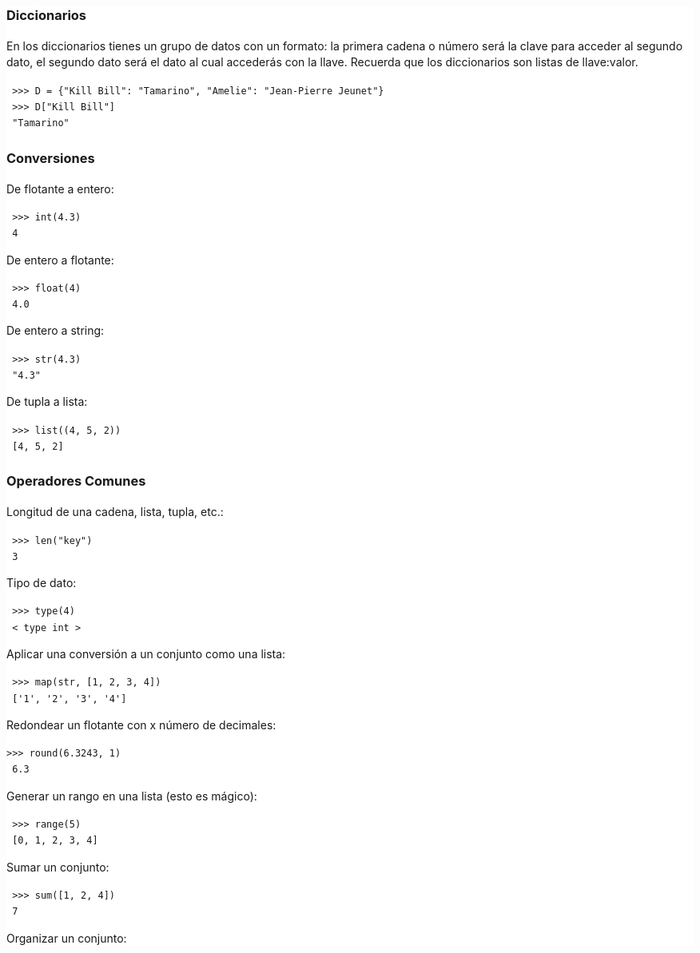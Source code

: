 ### Diccionarios

En los diccionarios tienes un grupo de datos con un formato: la primera cadena o número será la clave para acceder al segundo dato, el segundo dato será el dato al cual accederás con la llave. Recuerda que los diccionarios son listas de llave:valor.
```linux
 >>> D = {"Kill Bill": "Tamarino", "Amelie": "Jean-Pierre Jeunet"} 
 >>> D["Kill Bill"]
 "Tamarino"
```

### Conversiones

De flotante a entero:
```linux
 >>> int(4.3)
 4
```
De entero a flotante:
```linux
 >>> float(4) 
 4.0
```
De entero a string:
```linux
 >>> str(4.3) 
 "4.3"
```
De tupla a lista:
```linux
 >>> list((4, 5, 2)) 
 [4, 5, 2]
```

### Operadores Comunes

Longitud de una cadena, lista, tupla, etc.:
```linux
 >>> len("key") 
 3
 ```
Tipo de dato:
```linux
 >>> type(4) 
 < type int >
 ```
Aplicar una conversión a un conjunto como una lista:
```linux
 >>> map(str, [1, 2, 3, 4])
 ['1', '2', '3', '4']
 ```
Redondear un flotante con x número de decimales:
```linux
>>> round(6.3243, 1)
 6.3
 ```
Generar un rango en una lista (esto es mágico):
```linux
 >>> range(5) 
 [0, 1, 2, 3, 4]
 ```
Sumar un conjunto:
```linux
 >>> sum([1, 2, 4]) 
 7
 ```
Organizar un conjunto:
```linux
```